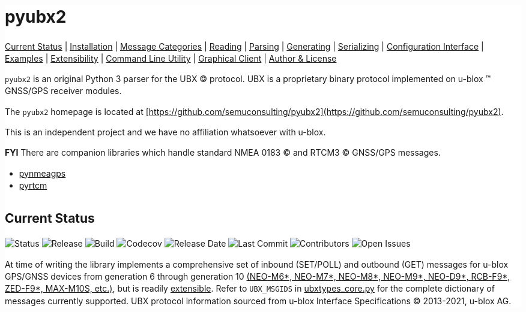 pyubx2
=======

[Current Status](#currentstatus) |
[Installation](#installation) |
[Message Categories](#msgcat) |
[Reading](#reading) |
[Parsing](#parsing) |
[Generating](#generating) |
[Serializing](#serializing) |
[Configuration Interface](#configinterface) |
[Examples](#examples) |
[Extensibility](#extensibility) |
[Command Line Utility](#cli) |
[Graphical Client](#gui) |
[Author & License](#author)

`pyubx2` is an original Python 3 parser for the UBX &copy; protocol. UBX is a proprietary binary protocol implemented on u-blox &trade; GNSS/GPS receiver modules.

The `pyubx2` homepage is located at [https://github.com/semuconsulting/pyubx2](https://github.com/semuconsulting/pyubx2).

This is an independent project and we have no affiliation whatsoever with u-blox.

**FYI** There are companion libraries which handle standard NMEA 0183 &copy; and RTCM3 &copy; GNSS/GPS messages.

- [pynmeagps](http://github.com/semuconsulting/pynmeagps)
- [pyrtcm](http://github.com/semuconsulting/pyrtcm)


## <a name="currentstatus">Current Status</a>

![Status](https://img.shields.io/pypi/status/pyubx2)
![Release](https://img.shields.io/github/v/release/semuconsulting/pyubx2)
![Build](https://img.shields.io/github/workflow/status/semuconsulting/pyubx2/pyubx2)
![Codecov](https://img.shields.io/codecov/c/github/semuconsulting/pyubx2)
![Release Date](https://img.shields.io/github/release-date-pre/semuconsulting/pyubx2)
![Last Commit](https://img.shields.io/github/last-commit/semuconsulting/pyubx2)
![Contributors](https://img.shields.io/github/contributors/semuconsulting/pyubx2.svg)
![Open Issues](https://img.shields.io/github/issues-raw/semuconsulting/pyubx2)

At time of writing the library implements a comprehensive set of inbound (SET/POLL) and outbound (GET) messages for
u-blox GPS/GNSS devices from generation 6 through generation 10 [(NEO-M6*, NEO-M7*, NEO-M8*, NEO-M9*, NEO-D9*, RCB-F9*, ZED-F9*, MAX-M10S, etc.)](https://www.u-blox.com/en/positioning-chips-and-modules), but is readily [extensible](#extensibility). Refer to `UBX_MSGIDS` in [ubxtypes_core.py](https://github.com/semuconsulting/pyubx2/blob/master/pyubx2/ubxtypes_core.py) for the complete dictionary of messages currently supported. UBX protocol information sourced from u-blox Interface Specifications © 2013-2021, u-blox AG.
